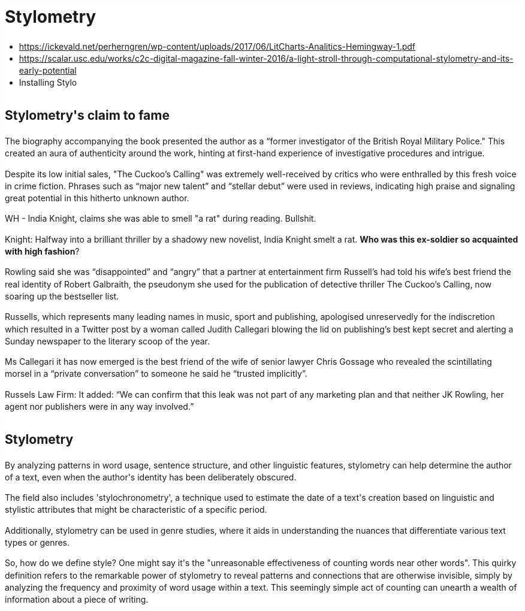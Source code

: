 # Stylometry
- https://ickevald.net/perherngren/wp-content/uploads/2017/06/LitCharts-Analitics-Hemingway-1.pdf 
- https://scalar.usc.edu/works/c2c-digital-magazine-fall-winter-2016/a-light-stroll-through-computational-stylometry-and-its-early-potential
- Installing Stylo
  
## Stylometry's claim to fame

The biography accompanying the book presented the author as a “former investigator of the British Royal Military Police." This created an aura of authenticity around the work, hinting at first-hand experience of investigative procedures and intrigue.

Despite its low initial sales, "The Cuckoo’s Calling" was extremely well-received by critics who were enthralled by this fresh voice in crime fiction. Phrases such as “major new talent” and “stellar debut” were used in reviews, indicating high praise and signaling great potential in this hitherto unknown author.

WH - India Knight, claims she was able to smell "a rat" during reading. Bullshit.

Knight: Halfway into a brilliant thriller by a shadowy new novelist, India Knight smelt a rat. **Who was this ex-soldier so acquainted with high fashion**?

Rowling said she was “disappointed” and “angry” that a partner at entertainment firm Russell’s had told his wife’s best friend the real identity of Robert Galbraith, the pseudonym she used for the publication of detective thriller The Cuckoo’s Calling, now soaring up the bestseller list.

Russells, which represents many leading names in music, sport and publishing, apologised unreservedly for the indiscretion which resulted in a Twitter post by a woman called Judith Callegari blowing the lid on publishing’s best kept secret and alerting a Sunday newspaper to the literary scoop of the year.

Ms Callegari it has now emerged is the best friend of the wife of senior lawyer Chris Gossage who revealed the scintillating morsel in a “private conversation” to someone he said he “trusted implicitly”.

Russels Law Firm: It added: “We can confirm that this leak was not part of any marketing plan and that neither JK Rowling, her agent nor publishers were in any way involved.”

## Stylometry

By analyzing patterns in word usage, sentence structure, and other linguistic features, stylometry can help determine the author of a text, even when the author's identity has been deliberately obscured.

The field also includes 'stylochronometry', a technique used to estimate the date of a text's creation based on linguistic and stylistic attributes that might be characteristic of a specific period.

Additionally, stylometry can be used in genre studies, where it aids in understanding the nuances that differentiate various text types or genres.

So, how do we define style? One might say it's the "unreasonable effectiveness of counting words near other words". This quirky definition refers to the remarkable power of stylometry to reveal patterns and connections that are otherwise invisible, simply by analyzing the frequency and proximity of word usage within a text. This seemingly simple act of counting can unearth a wealth of information about a piece of writing.
